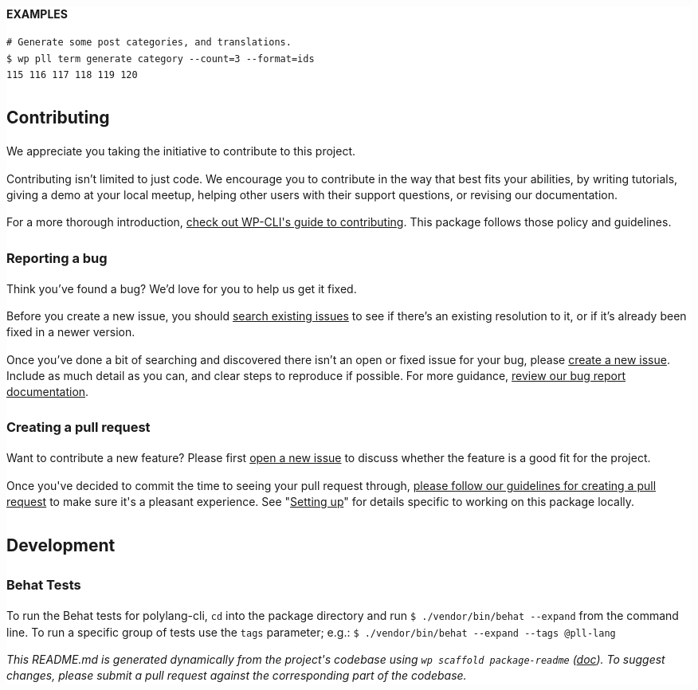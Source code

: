 **EXAMPLES**

    # Generate some post categories, and translations.
    $ wp pll term generate category --count=3 --format=ids
    115 116 117 118 119 120

## Contributing

We appreciate you taking the initiative to contribute to this project.

Contributing isn’t limited to just code. We encourage you to contribute in the way that best fits your abilities, by writing tutorials, giving a demo at your local meetup, helping other users with their support questions, or revising our documentation.

For a more thorough introduction, [check out WP-CLI's guide to contributing](https://make.wordpress.org/cli/handbook/contributing/). This package follows those policy and guidelines.

### Reporting a bug

Think you’ve found a bug? We’d love for you to help us get it fixed.

Before you create a new issue, you should [search existing issues](https://github.com/diggy/polylang-cli/issues?q=label%3Abug%20) to see if there’s an existing resolution to it, or if it’s already been fixed in a newer version.

Once you’ve done a bit of searching and discovered there isn’t an open or fixed issue for your bug, please [create a new issue](https://github.com/diggy/polylang-cli/issues/new). Include as much detail as you can, and clear steps to reproduce if possible. For more guidance, [review our bug report documentation](https://make.wordpress.org/cli/handbook/bug-reports/).

### Creating a pull request

Want to contribute a new feature? Please first [open a new issue](https://github.com/diggy/polylang-cli/issues/new) to discuss whether the feature is a good fit for the project.

Once you've decided to commit the time to seeing your pull request through, [please follow our guidelines for creating a pull request](https://make.wordpress.org/cli/handbook/pull-requests/) to make sure it's a pleasant experience. See "[Setting up](https://make.wordpress.org/cli/handbook/pull-requests/#setting-up)" for details specific to working on this package locally.

## Development

### Behat Tests
To run the Behat tests for polylang-cli, `cd` into the package directory and run `$ ./vendor/bin/behat --expand` from the command line. To run a specific group of tests use the `tags` parameter; e.g.: `$ ./vendor/bin/behat --expand --tags @pll-lang`


*This README.md is generated dynamically from the project's codebase using `wp scaffold package-readme` ([doc](https://github.com/wp-cli/scaffold-package-command#wp-scaffold-package-readme)). To suggest changes, please submit a pull request against the corresponding part of the codebase.*
